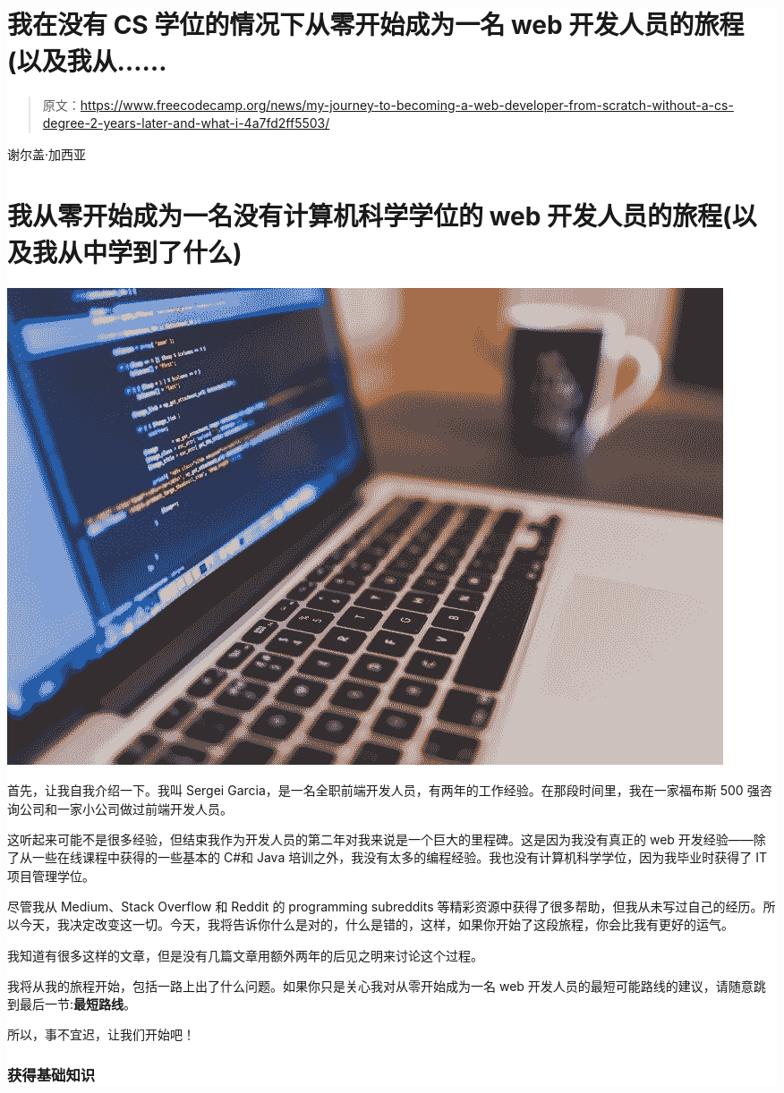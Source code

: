 # 我在没有 CS 学位的情况下从零开始成为一名 web 开发人员的旅程(以及我从……

> 原文：<https://www.freecodecamp.org/news/my-journey-to-becoming-a-web-developer-from-scratch-without-a-cs-degree-2-years-later-and-what-i-4a7fd2ff5503/>

谢尔盖·加西亚

# 我从零开始成为一名没有计算机科学学位的 web 开发人员的旅程(以及我从中学到了什么)

![ghF0kB011QpDd5vWRlaUjD1H0NxV6dLsKfjf](img/858c7f5d32c7ade2d2d7facabc9e7d03.png)

首先，让我自我介绍一下。我叫 Sergei Garcia，是一名全职前端开发人员，有两年的工作经验。在那段时间里，我在一家福布斯 500 强咨询公司和一家小公司做过前端开发人员。

这听起来可能不是很多经验，但结束我作为开发人员的第二年对我来说是一个巨大的里程碑。这是因为我没有真正的 web 开发经验——除了从一些在线课程中获得的一些基本的 C#和 Java 培训之外，我没有太多的编程经验。我也没有计算机科学学位，因为我毕业时获得了 IT 项目管理学位。

尽管我从 Medium、Stack Overflow 和 Reddit 的 programming subreddits 等精彩资源中获得了很多帮助，但我从未写过自己的经历。所以今天，我决定改变这一切。今天，我将告诉你什么是对的，什么是错的，这样，如果你开始了这段旅程，你会比我有更好的运气。

我知道有很多这样的文章，但是没有几篇文章用额外两年的后见之明来讨论这个过程。

我将从我的旅程开始，包括一路上出了什么问题。如果你只是关心我对从零开始成为一名 web 开发人员的最短可能路线的建议，请随意跳到最后一节:**最短路线**。

所以，事不宜迟，让我们开始吧！

### 获得基础知识

